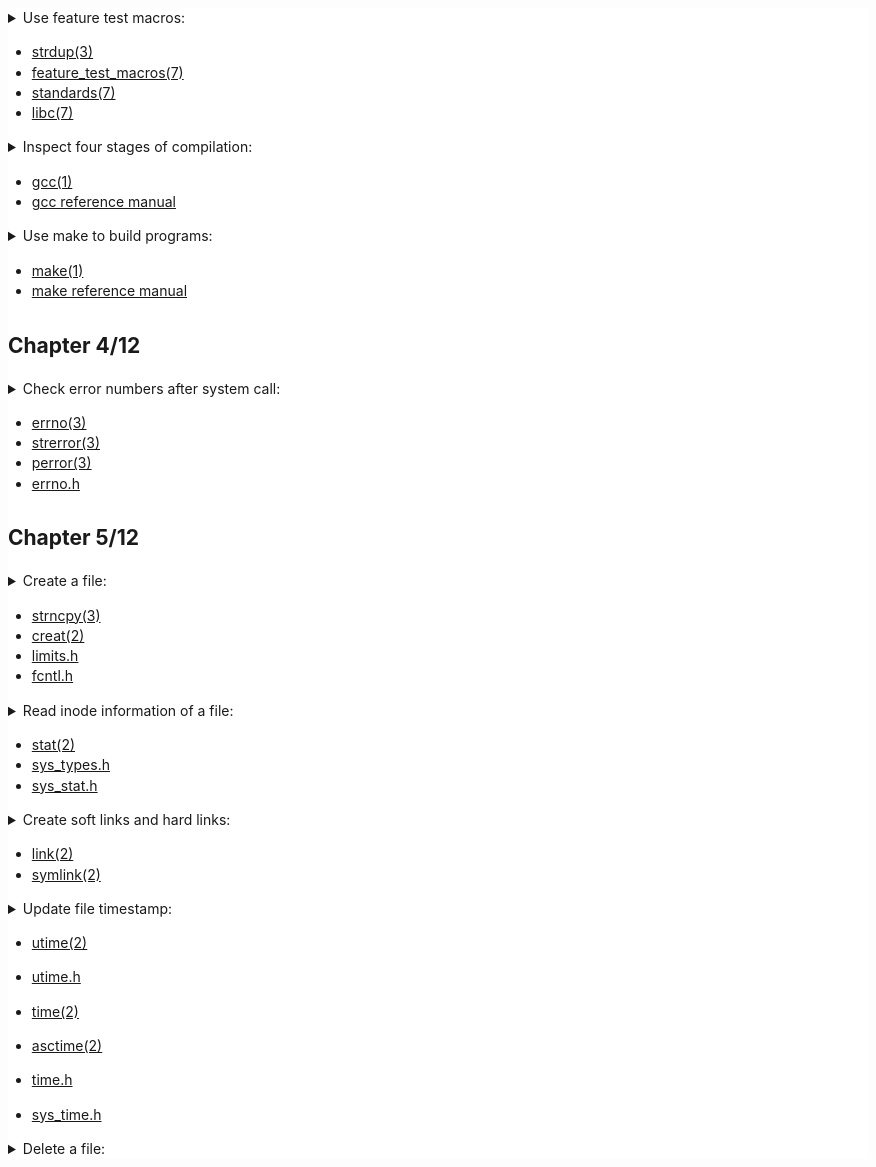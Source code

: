 <details><summary>Use feature test macros:</summary></details>

* [strdup(3)](https://manpages.org/strdup/3)
* [feature\_test\_macros(7)](https://manpages.org/feature_test_macros/7)
* [standards(7)](https://manpages.org/standards/7)
* [libc(7)](https://manpages.org/libc/7)

<details><summary>Inspect four stages of compilation:</summary></details>

* [gcc(1)](https://manpages.org/gcc/1)
* [gcc reference manual](https://gcc.gnu.org/onlinedocs/gcc-12.1.0/gcc/)

<details><summary>Use make to build programs:</summary></details>

* [make(1)](https://manpages.org/make/1)
* [make reference manual](https://www.gnu.org/software/make/manual/html_node/)

## Chapter 4/12

<details><summary>Check error numbers after system call:</summary></details>

* [errno(3)](https://manpages.org/errno/3)
* [strerror(3)](https://manpages.org/strerror/3)
* [perror(3)](https://manpages.org/perror/3)
* [errno.h](https://manpages.org/errnoh)

## Chapter 5/12

<details><summary>Create a file:</summary></details>

* [strncpy(3)](https://manpages.org/strncpy/3)
* [creat(2)](https://manpages.org/creat/2)
* [limits.h](https://manpages.org/limitsh)
* [fcntl.h](https://manpages.org/fcntlh)

<details><summary>Read inode information of a file:</summary></details>

* [stat(2)](https://manpages.org/stat/2)
* [sys\_types.h](https://manpages.org/sys-typesh)
* [sys\_stat.h](https://manpages.org/sys-stath)

<details><summary>Create soft links and hard links:</summary></details>

* [link(2)](https://manpages.org/link/2)
* [symlink(2)](https://manpages.org/symlink/2)

<details><summary>Update file timestamp:</summary></details>

* [utime(2)](https://manpages.org/utime/2)
* [utime.h](https://manpages.org/utimeh)

* [time(2)](https://manpages.org/time/2)
* [asctime(2)](https://manpages.org/asctime/3)
* [time.h](https://manpages.org/timeh)
* [sys\_time.h](https://manpages.org/sys_timeh)

<details><summary>Delete a file:</summary></details>
